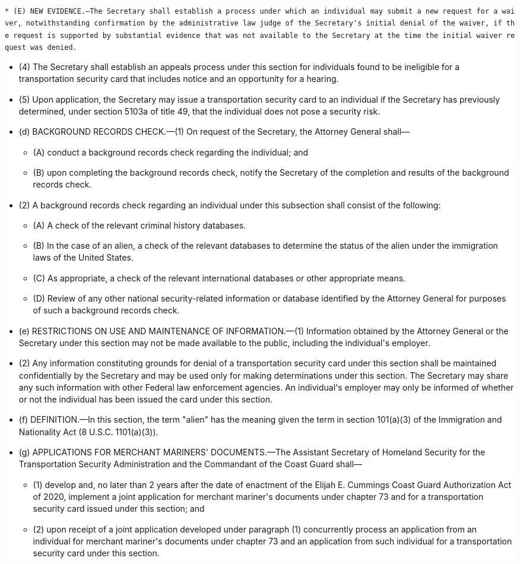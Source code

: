 
    * (E) NEW EVIDENCE.—The Secretary shall establish a process under which an individual may submit a new request for a waiver, notwithstanding confirmation by the administrative law judge of the Secretary's initial denial of the waiver, if the request is supported by substantial evidence that was not available to the Secretary at the time the initial waiver request was denied.


  * (4) The Secretary shall establish an appeals process under this section for individuals found to be ineligible for a transportation security card that includes notice and an opportunity for a hearing.

  * (5) Upon application, the Secretary may issue a transportation security card to an individual if the Secretary has previously determined, under section 5103a of title 49, that the individual does not pose a security risk.


* (d) BACKGROUND RECORDS CHECK.—(1) On request of the Secretary, the Attorney General shall—

  * (A) conduct a background records check regarding the individual; and

  * (B) upon completing the background records check, notify the Secretary of the completion and results of the background records check.


* (2) A background records check regarding an individual under this subsection shall consist of the following:

  * (A) A check of the relevant criminal history databases.

  * (B) In the case of an alien, a check of the relevant databases to determine the status of the alien under the immigration laws of the United States.

  * (C) As appropriate, a check of the relevant international databases or other appropriate means.

  * (D) Review of any other national security-related information or database identified by the Attorney General for purposes of such a background records check.


* (e) RESTRICTIONS ON USE AND MAINTENANCE OF INFORMATION.—(1) Information obtained by the Attorney General or the Secretary under this section may not be made available to the public, including the individual's employer.

* (2) Any information constituting grounds for denial of a transportation security card under this section shall be maintained confidentially by the Secretary and may be used only for making determinations under this section. The Secretary may share any such information with other Federal law enforcement agencies. An individual's employer may only be informed of whether or not the individual has been issued the card under this section.

* (f) DEFINITION.—In this section, the term "alien" has the meaning given the term in section 101(a)(3) of the Immigration and Nationality Act (8 U.S.C. 1101(a)(3)).

* (g) APPLICATIONS FOR MERCHANT MARINERS' DOCUMENTS.—The Assistant Secretary of Homeland Security for the Transportation Security Administration and the Commandant of the Coast Guard shall—

  * (1) develop and, no later than 2 years after the date of enactment of the Elijah E. Cummings Coast Guard Authorization Act of 2020, implement a joint application for merchant mariner's documents under chapter 73 and for a transportation security card issued under this section; and

  * (2) upon receipt of a joint application developed under paragraph (1) concurrently process an application from an individual for merchant mariner's documents under chapter 73 and an application from such individual for a transportation security card under this section.
